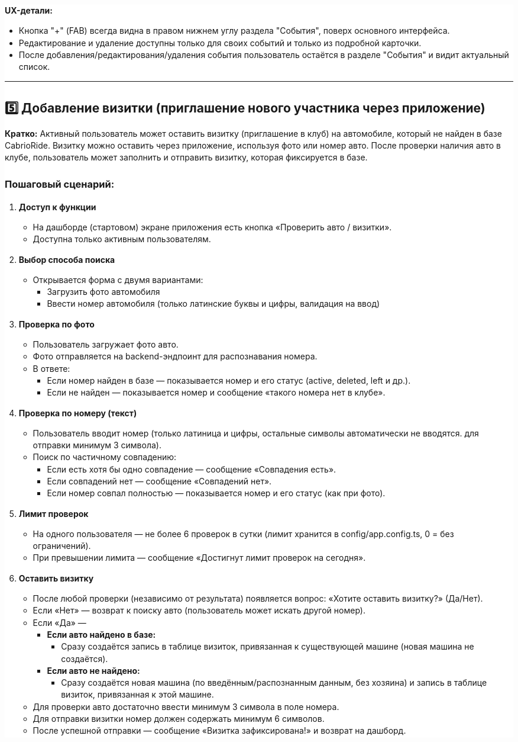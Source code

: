 **UX-детали:**
- Кнопка "+" (FAB) всегда видна в правом нижнем углу раздела "События", поверх основного интерфейса.
- Редактирование и удаление доступны только для своих событий и только из подробной карточки.
- После добавления/редактирования/удаления события пользователь остаётся в разделе "События" и видит актуальный список.

---

## 5️⃣ Добавление визитки (приглашение нового участника через приложение)

**Кратко:**
Активный пользователь может оставить визитку (приглашение в клуб) на автомобиле, который не найден в базе CabrioRide. Визитку можно оставить через приложение, используя фото или номер авто. После проверки наличия авто в клубе, пользователь может заполнить и отправить визитку, которая фиксируется в базе.

### Пошаговый сценарий:

1. **Доступ к функции**
   - На дашборде (стартовом) экране приложения есть кнопка «Проверить авто / визитки».
   - Доступна только активным пользователям.

2. **Выбор способа поиска**
   - Открывается форма с двумя вариантами:
     - Загрузить фото автомобиля
     - Ввести номер автомобиля (только латинские буквы и цифры, валидация на ввод)

3. **Проверка по фото**
   - Пользователь загружает фото авто.
   - Фото отправляется на backend-эндпоинт для распознавания номера.
   - В ответе:
     - Если номер найден в базе — показывается номер и его статус (active, deleted, left и др.).
     - Если не найден — показывается номер и сообщение «такого номера нет в клубе».

4. **Проверка по номеру (текст)**
   - Пользователь вводит номер (только латиница и цифры, остальные символы автоматически не вводятся. для отправки минимум 3 символа).
   - Поиск по частичному совпадению:
     - Если есть хотя бы одно совпадение — сообщение «Совпадения есть».
     - Если совпадений нет — сообщение «Совпадений нет».
     - Если номер совпал полностью — показывается номер и его статус (как при фото).

5. **Лимит проверок**
   - На одного пользователя — не более 6 проверок в сутки (лимит хранится в config/app.config.ts, 0 = без ограничений).
   - При превышении лимита — сообщение «Достигнут лимит проверок на сегодня».

6. **Оставить визитку**
   - После любой проверки (независимо от результата) появляется вопрос: «Хотите оставить визитку?» (Да/Нет).
   - Если «Нет» — возврат к поиску авто (пользователь может искать другой номер).
   - Если «Да» —
     - **Если авто найдено в базе:**
       - Сразу создаётся запись в таблице визиток, привязанная к существующей машине (новая машина не создаётся).
     - **Если авто не найдено:**
       - Сразу создаётся новая машина (по введённым/распознанным данным, без хозяина) и запись в таблице визиток, привязанная к этой машине.
   - Для проверки авто достаточно ввести минимум 3 символа в поле номера.
   - Для отправки визитки номер должен содержать минимум 6 символов.
   - После успешной отправки — сообщение «Визитка зафиксирована!» и возврат на дашборд.
